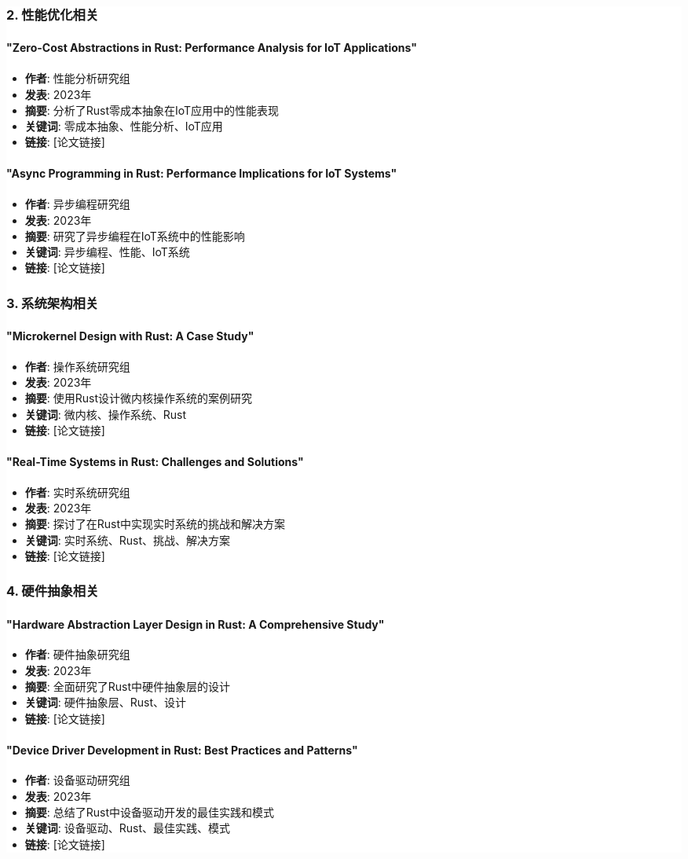 ### 2. 性能优化相关

#### "Zero-Cost Abstractions in Rust: Performance Analysis for IoT Applications"

- **作者**: 性能分析研究组
- **发表**: 2023年
- **摘要**: 分析了Rust零成本抽象在IoT应用中的性能表现
- **关键词**: 零成本抽象、性能分析、IoT应用
- **链接**: [论文链接]

#### "Async Programming in Rust: Performance Implications for IoT Systems"

- **作者**: 异步编程研究组
- **发表**: 2023年
- **摘要**: 研究了异步编程在IoT系统中的性能影响
- **关键词**: 异步编程、性能、IoT系统
- **链接**: [论文链接]

### 3. 系统架构相关

#### "Microkernel Design with Rust: A Case Study"

- **作者**: 操作系统研究组
- **发表**: 2023年
- **摘要**: 使用Rust设计微内核操作系统的案例研究
- **关键词**: 微内核、操作系统、Rust
- **链接**: [论文链接]

#### "Real-Time Systems in Rust: Challenges and Solutions"

- **作者**: 实时系统研究组
- **发表**: 2023年
- **摘要**: 探讨了在Rust中实现实时系统的挑战和解决方案
- **关键词**: 实时系统、Rust、挑战、解决方案
- **链接**: [论文链接]

### 4. 硬件抽象相关

#### "Hardware Abstraction Layer Design in Rust: A Comprehensive Study"

- **作者**: 硬件抽象研究组
- **发表**: 2023年
- **摘要**: 全面研究了Rust中硬件抽象层的设计
- **关键词**: 硬件抽象层、Rust、设计
- **链接**: [论文链接]

#### "Device Driver Development in Rust: Best Practices and Patterns"

- **作者**: 设备驱动研究组
- **发表**: 2023年
- **摘要**: 总结了Rust中设备驱动开发的最佳实践和模式
- **关键词**: 设备驱动、Rust、最佳实践、模式
- **链接**: [论文链接]

